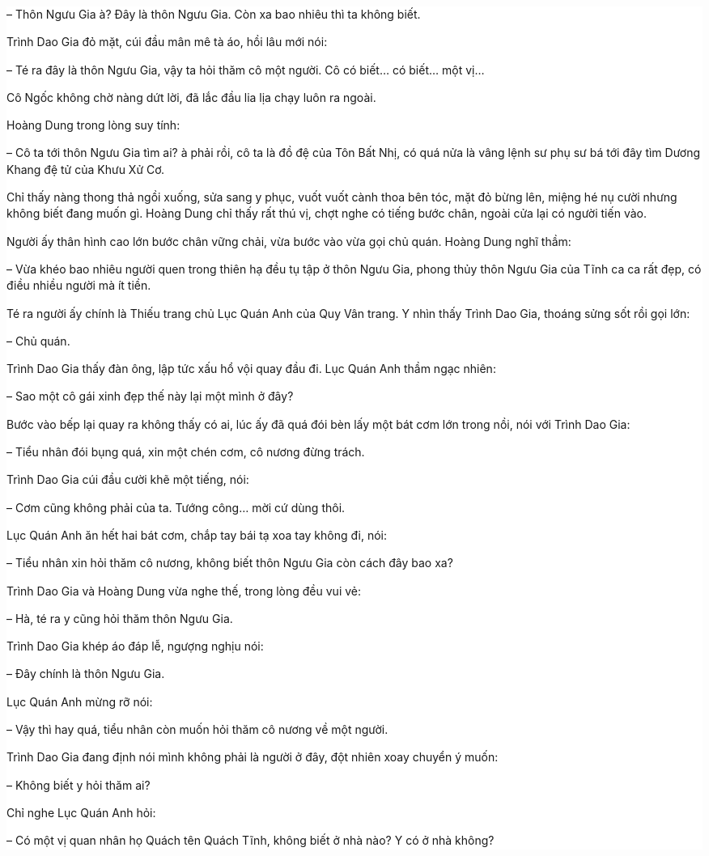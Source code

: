 – Thôn Ngưu Gia à? Đây là thôn Ngưu Gia. Còn xa bao nhiêu thì ta không biết.

Trình Dao Gia đỏ mặt, cúi đầu mân mê tà áo, hồi lâu mới nói:

– Té ra đây là thôn Ngưu Gia, vậy ta hỏi thăm cô một người. Cô có biết… có biết… một vị…

Cô Ngốc không chờ nàng dứt lời, đã lắc đầu lia lịa chạy luôn ra ngoài.

Hoàng Dung trong lòng suy tính:

– Cô ta tới thôn Ngưu Gia tìm ai? à phải rồi, cô ta là đồ đệ của Tôn Bất Nhị, có quá nửa là vâng lệnh sư phụ sư bá tới đây tìm Dương Khang đệ tử của Khưu Xử Cơ.

Chỉ thấy nàng thong thả ngồi xuống, sửa sang y phục, vuốt vuốt cành thoa bên tóc, mặt đỏ bừng lên, miệng hé nụ cười nhưng không biết đang muốn gì. Hoàng Dung chỉ thấy rất thú vị, chợt nghe có tiếng bước chân, ngoài cửa lại có người tiến vào.

Người ấy thân hình cao lớn bước chân vững chải, vừa bước vào vừa gọi chủ quán. Hoàng Dung nghĩ thầm:

– Vừa khéo bao nhiêu người quen trong thiên hạ đều tụ tập ở thôn Ngưu Gia, phong thủy thôn Ngưu Gia của Tĩnh ca ca rất đẹp, có điều nhiều người mà ít tiền.

Té ra người ấy chính là Thiếu trang chủ Lục Quán Anh của Quy Vân trang. Y nhìn thấy Trình Dao Gia, thoáng sửng sốt rồi gọi lớn:

– Chủ quán.

Trình Dao Gia thấy đàn ông, lập tức xấu hổ vội quay đầu đi. Lục Quán Anh thầm ngạc nhiên:

– Sao một cô gái xinh đẹp thế này lại một mình ở đây?

Bước vào bếp lại quay ra không thấy có ai, lúc ấy đã quá đói bèn lấy một bát cơm lớn trong nồi, nói với Trình Dao Gia:

– Tiểu nhân đói bụng quá, xin một chén cơm, cô nương đừng trách.

Trình Dao Gia cúi đầu cười khẽ một tiếng, nói:

– Cơm cũng không phải của ta. Tướng công… mời cứ dùng thôi.

Lục Quán Anh ăn hết hai bát cơm, chắp tay bái tạ xoa tay không đi, nói:

– Tiểu nhân xin hỏi thăm cô nương, không biết thôn Ngưu Gia còn cách đây bao xa?

Trình Dao Gia và Hoàng Dung vừa nghe thế, trong lòng đều vui vẻ:

– Hà, té ra y cũng hỏi thăm thôn Ngưu Gia.

Trình Dao Gia khép áo đáp lễ, ngượng nghịu nói:

– Đây chính là thôn Ngưu Gia.

Lục Quán Anh mừng rỡ nói:

– Vậy thì hay quá, tiểu nhân còn muốn hỏi thăm cô nương về một người.

Trình Dao Gia đang định nói mình không phải là người ở đây, đột nhiên xoay chuyển ý muốn:

– Không biết y hỏi thăm ai?

Chỉ nghe Lục Quán Anh hỏi:

– Có một vị quan nhân họ Quách tên Quách Tĩnh, không biết ở nhà nào? Y có ở nhà không?

